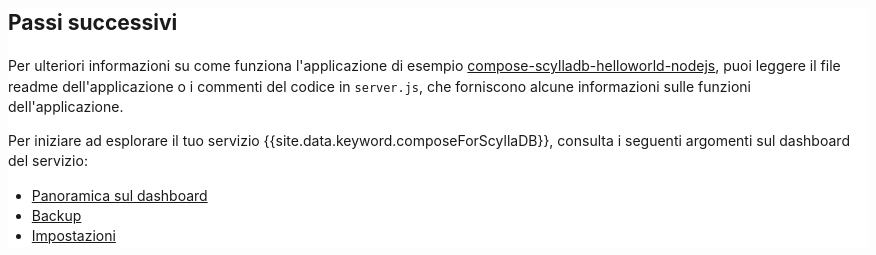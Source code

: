 ## Passi successivi

Per ulteriori informazioni su come funziona l'applicazione di esempio [compose-scylladb-helloworld-nodejs](https://github.com/IBM-Cloud/compose-scylladb-helloworld-nodejs), puoi leggere il file readme dell'applicazione o i commenti del codice in `server.js`, che forniscono alcune informazioni sulle funzioni dell'applicazione.

Per iniziare ad esplorare il tuo servizio {{site.data.keyword.composeForScyllaDB}}, consulta i seguenti argomenti sul dashboard del servizio:

- [Panoramica sul dashboard](./dashboard-overview.html)
- [Backup](./dashboard-backups.html)
- [Impostazioni  ](./dashboard-settings.html)


[ibm_cloud_signup_url]: https://ibm.biz/compose-for-scylladb-signup
